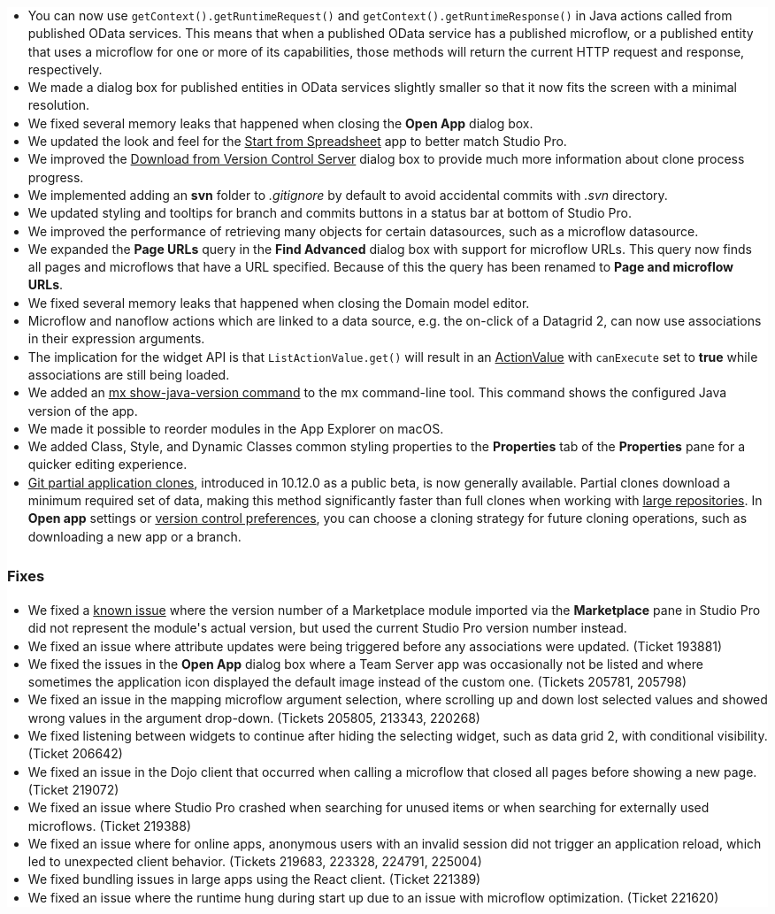 * You can now use `getContext().getRuntimeRequest()` and `getContext().getRuntimeResponse()` in Java actions called from published OData services. This means that when a published OData service has a published microflow, or a published entity that uses a microflow for one or more of its capabilities, those methods will return the current HTTP request and response, respectively.
* We made a dialog box for published entities in OData services slightly smaller so that it now fits the screen with a minimal resolution.
* We fixed several memory leaks that happened when closing the **Open App** dialog box.
* We updated the look and feel for the [Start from Spreadsheet](/refguide/app-from-spreadsheet/) app to better match Studio Pro.
* We improved the [Download from Version Control Server](/refguide/download-from-version-control-dialog/) dialog box to provide much more information about clone process progress.
* We implemented adding an **svn** folder to *.gitignore* by default to avoid accidental commits with *.svn* directory.
* We updated styling and tooltips for branch and commits buttons in a status bar at bottom of Studio Pro. 
* We improved the performance of retrieving many objects for certain datasources, such as a microflow datasource.
* We expanded the **Page URLs** query in the **Find Advanced** dialog box with support for microflow URLs. This query now finds all pages and microflows that have a URL specified. Because of this the query has been renamed to **Page and microflow URLs**. 
* We fixed several memory leaks that happened when closing the Domain model editor.
* Microflow and nanoflow actions which are linked to a data source, e.g. the on-click of a Datagrid 2, can now use associations in their expression arguments.  
* The implication for the widget API is that `ListActionValue.get()` will result in an [ActionValue](/apidocs-mxsdk/apidocs/pluggable-widgets-client-apis/#actionvalue) with `canExecute` set to **true** while associations are still being loaded.
* We added an [mx show-java-version command](/refguide/mx-command-line-tool/app/#show-java-version) to the mx command-line tool. This command shows the configured Java version of the app.
* We made it possible to reorder modules in the App Explorer on macOS.
* We added Class, Style, and Dynamic Classes common styling properties to the **Properties** tab of the **Properties** pane for a quicker editing experience.
* [Git partial application clones](/refguide/clone-type/), introduced in 10.12.0 as a public beta, is now generally available. Partial clones download a minimum required set of data, making this method significantly faster than full clones when working with [large repositories](/refguide/troubleshoot-repository-size/). In **Open app** settings or [version control preferences](/refguide/preferences-dialog/#version-control), you can choose a cloning strategy for future cloning operations, such as downloading a new app or a branch.

### Fixes

* <a id="fix-marketplace-modules"></a>We fixed a [known issue](/releasenotes/studio-pro/10.11/#ki-marketplace-modules) where the version number of a Marketplace module imported via the **Marketplace** pane in Studio Pro did not represent the module's actual version, but used the current Studio Pro version number instead.
* We fixed an issue where attribute updates were being triggered before any associations were updated. (Ticket 193881)
* We fixed the issues in the **Open App** dialog box where a Team Server app was occasionally not be listed and where sometimes the application icon displayed the default image instead of the custom one. (Tickets 205781, 205798)
* We fixed an issue in the mapping microflow argument selection, where scrolling up and down lost selected values and showed wrong values in the argument drop-down. (Tickets 205805, 213343, 220268)
* We fixed listening between widgets to continue after hiding the selecting widget, such as data grid 2, with conditional visibility. (Ticket 206642)
* We fixed an issue in the Dojo client that occurred when calling a microflow that closed all pages before showing a new page. (Ticket 219072)
* We fixed an issue where Studio Pro crashed when searching for unused items or when searching for externally used microflows. (Ticket 219388)
* We fixed an issue where for online apps, anonymous users with an invalid session did not trigger an application reload, which led to unexpected client behavior. (Tickets 219683, 223328, 224791, 225004)
* We fixed bundling issues in large apps using the React client. (Ticket 221389)
* We fixed an issue where the runtime hung during start up due to an issue with microflow optimization. (Ticket 221620)